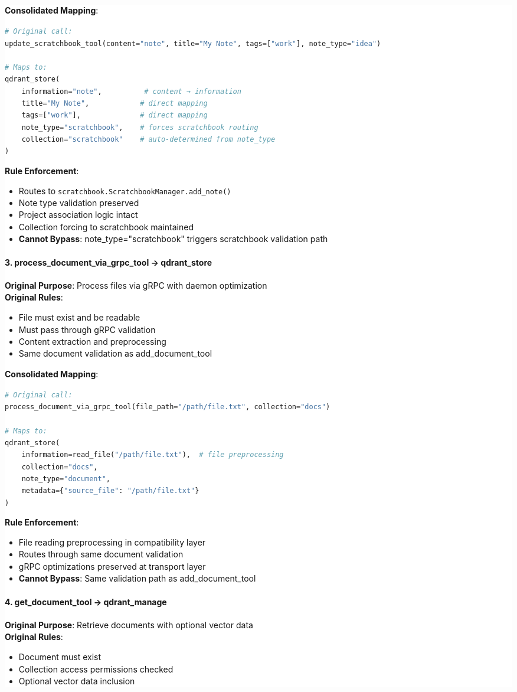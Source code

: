 **Consolidated Mapping**:
```python
# Original call:
update_scratchbook_tool(content="note", title="My Note", tags=["work"], note_type="idea")

# Maps to:
qdrant_store(
    information="note",          # content → information
    title="My Note",            # direct mapping
    tags=["work"],              # direct mapping
    note_type="scratchbook",    # forces scratchbook routing
    collection="scratchbook"    # auto-determined from note_type
)
```

**Rule Enforcement**:
- Routes to `scratchbook.ScratchbookManager.add_note()`
- Note type validation preserved
- Project association logic intact
- Collection forcing to scratchbook maintained
- **Cannot Bypass**: note_type="scratchbook" triggers scratchbook validation path

#### 3. process_document_via_grpc_tool → qdrant_store
**Original Purpose**: Process files via gRPC with daemon optimization  
**Original Rules**:
- File must exist and be readable
- Must pass through gRPC validation
- Content extraction and preprocessing
- Same document validation as add_document_tool

**Consolidated Mapping**:
```python
# Original call:
process_document_via_grpc_tool(file_path="/path/file.txt", collection="docs")

# Maps to:
qdrant_store(
    information=read_file("/path/file.txt"),  # file preprocessing
    collection="docs",
    note_type="document",
    metadata={"source_file": "/path/file.txt"}
)
```

**Rule Enforcement**:
- File reading preprocessing in compatibility layer
- Routes through same document validation
- gRPC optimizations preserved at transport layer
- **Cannot Bypass**: Same validation path as add_document_tool

#### 4. get_document_tool → qdrant_manage
**Original Purpose**: Retrieve documents with optional vector data  
**Original Rules**:
- Document must exist
- Collection access permissions checked
- Optional vector data inclusion
